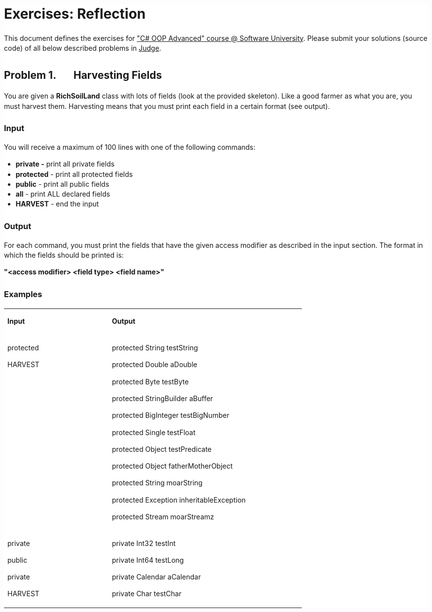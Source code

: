 <h1>Exercises: Reflection</h1>
<p>This document defines the exercises for <a href="https://softuni.bg/trainings/1637/c-sharp-oop-advanced-july-2017">"C# OOP Advanced" course @ Software University</a>. Please submit your solutions (source code) of all below described problems in <a href="https://judge.softuni.bg/Contests/263/Reflection-Exercise">Judge</a>.</p>
<h2>Problem 1.&nbsp;&nbsp;&nbsp;&nbsp;&nbsp;&nbsp; Harvesting Fields</h2>
<p>You are given a <strong>RichSoilLand</strong> class with lots of fields (look at the provided skeleton). Like a good farmer as what you are, you must harvest them. Harvesting means that you must print each field in a certain format (see output).</p>
<h3>Input</h3>
<p>You will receive a maximum of 100 lines with one of the following commands:</p>
<ul>
<li><strong>private -</strong> print all private fields</li>
<li><strong>protected</strong> - print all protected fields</li>
<li><strong>public</strong> - print all public fields</li>
<li><strong>all</strong> - print ALL declared fields</li>
<li><strong>HARVEST</strong> - end the input</li>
</ul>
<h3>Output</h3>
<p>For each command, you must print the fields that have the given access modifier as described in the input section. The format in which the fields should be printed is:</p>
<p><strong>"&lt;access modifier&gt; &lt;field type&gt; &lt;field name&gt;"</strong></p>
<h3>Examples</h3>
<table width="576">
<tbody>
<tr>
<td width="198">
<p><strong>Input</strong></p>
</td>
<td width="378">
<p><strong>Output</strong></p>
</td>
</tr>
<tr>
<td width="198">
<p>protected</p>
<p>HARVEST</p>
</td>
<td width="378">
<p>protected String testString</p>
<p>protected Double aDouble</p>
<p>protected Byte testByte</p>
<p>protected StringBuilder aBuffer</p>
<p>protected BigInteger testBigNumber</p>
<p>protected Single testFloat</p>
<p>protected Object testPredicate</p>
<p>protected Object fatherMotherObject</p>
<p>protected String moarString</p>
<p>protected Exception inheritableException</p>
<p>protected Stream moarStreamz</p>
</td>
</tr>
<tr>
<td width="198">
<p>private</p>
<p>public</p>
<p>private</p>
<p>HARVEST</p>
</td>
<td width="378">
<p>private Int32 testInt</p>
<p>private Int64 testLong</p>
<p>private Calendar aCalendar</p>
<p>private Char testChar</p>